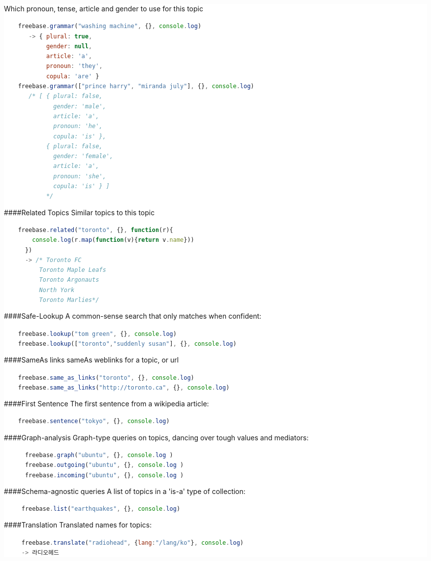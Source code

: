 Which pronoun, tense, article and gender to use for this topic
```javascript
    freebase.grammar("washing machine", {}, console.log)
       -> { plural: true,
            gender: null,
            article: 'a',
            pronoun: 'they',
            copula: 'are' }
    freebase.grammar(["prince harry", "miranda july"], {}, console.log)
       /* [ { plural: false,
              gender: 'male',
              article: 'a',
              pronoun: 'he',
              copula: 'is' },
            { plural: false,
              gender: 'female',
              article: 'a',
              pronoun: 'she',
              copula: 'is' } ]
            */
```
####Related Topics
Similar topics to this topic
```javascript
    freebase.related("toronto", {}, function(r){
        console.log(r.map(function(v){return v.name}))
      })
      -> /* Toronto FC
          Toronto Maple Leafs
          Toronto Argonauts
          North York
          Toronto Marlies*/
```
####Safe-Lookup
A common-sense search that only matches when confident:
```javascript
    freebase.lookup("tom green", {}, console.log)
    freebase.lookup(["toronto","suddenly susan"], {}, console.log)
```
####SameAs links
sameAs weblinks for a topic, or url
```javascript
    freebase.same_as_links("toronto", {}, console.log)
    freebase.same_as_links("http://toronto.ca", {}, console.log)
```
####First Sentence
The first sentence from a wikipedia article:
```javascript
    freebase.sentence("tokyo", {}, console.log)
```
####Graph-analysis
Graph-type queries on topics, dancing over tough values and mediators:
```javascript
      freebase.graph("ubuntu", {}, console.log )
      freebase.outgoing("ubuntu", {}, console.log )
      freebase.incoming("ubuntu", {}, console.log )
```
####Schema-agnostic queries
A list of topics in a 'is-a' type of collection:
```javascript
     freebase.list("earthquakes", {}, console.log)
```
####Translation
Translated names for topics:
```javascript
     freebase.translate("radiohead", {lang:"/lang/ko"}, console.log)
     -> 라디오헤드
```